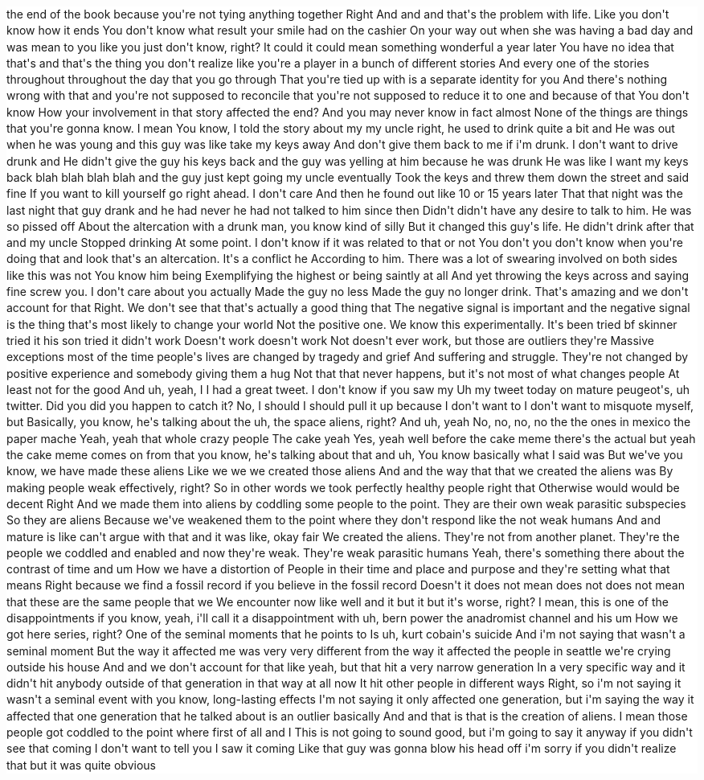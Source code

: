 the end of the book because you're not tying anything together Right And and and that's the problem with life. Like you don't know how it ends You don't know what result your smile had on the cashier On your way out when she was having a bad day and was mean to you like you just don't know, right? It could it could mean something wonderful a year later You have no idea that that's and that's the thing you don't realize like you're a player in a bunch of different stories And every one of the stories throughout throughout the day that you go through That you're tied up with is a separate identity for you And there's nothing wrong with that and you're not supposed to reconcile that you're not supposed to reduce it to one and because of that You don't know How your involvement in that story affected the end? And you may never know in fact almost None of the things are things that you're gonna know. I mean You know, I told the story about my my uncle right, he used to drink quite a bit and He was out when he was young and this guy was like take my keys away And don't give them back to me if i'm drunk. I don't want to drive drunk and He didn't give the guy his keys back and the guy was yelling at him because he was drunk He was like I want my keys back blah blah blah blah and the guy just kept going my uncle eventually Took the keys and threw them down the street and said fine If you want to kill yourself go right ahead. I don't care And then he found out like 10 or 15 years later That that night was the last night that guy drank and he had never he had not talked to him since then Didn't didn't have any desire to talk to him. He was so pissed off About the altercation with a drunk man, you know kind of silly But it changed this guy's life. He didn't drink after that and my uncle Stopped drinking At some point. I don't know if it was related to that or not You don't you don't know when you're doing that and look that's an altercation. It's a conflict he According to him. There was a lot of swearing involved on both sides like this was not You know him being Exemplifying the highest or being saintly at all And yet throwing the keys across and saying fine screw you. I don't care about you actually Made the guy no less Made the guy no longer drink. That's amazing and we don't account for that Right. We don't see that that's actually a good thing that The negative signal is important and the negative signal is the thing that's most likely to change your world Not the positive one. We know this experimentally. It's been tried bf skinner tried it his son tried it didn't work Doesn't work doesn't work Not doesn't ever work, but those are outliers they're Massive exceptions most of the time people's lives are changed by tragedy and grief And suffering and struggle. They're not changed by positive experience and somebody giving them a hug Not that that never happens, but it's not most of what changes people At least not for the good And uh, yeah, I I had a great tweet. I don't know if you saw my Uh my tweet today on mature peugeot's, uh twitter. Did you did you happen to catch it? No, I should I should pull it up because I don't want to I don't want to misquote myself, but Basically, you know, he's talking about the uh, the space aliens, right? And uh, yeah No, no, no, no the the ones in mexico the paper mache Yeah, yeah that whole crazy people The cake yeah Yes, yeah well before the cake meme there's the actual but yeah the cake meme comes on from that you know, he's talking about that and uh, You know basically what I said was But we've you know, we have made these aliens Like we we we created those aliens And and the way that that we created the aliens was By making people weak effectively, right? So in other words we took perfectly healthy people right that Otherwise would would be decent Right And we made them into aliens by coddling some people to the point. They are their own weak parasitic subspecies So they are aliens Because we've weakened them to the point where they don't respond like the not weak humans And and mature is like can't argue with that and it was like, okay fair We created the aliens. They're not from another planet. They're the people we coddled and enabled and now they're weak. They're weak parasitic humans Yeah, there's something there about the contrast of time and um How we have a distortion of People in their time and place and purpose and they're setting what that means Right because we find a fossil record if you believe in the fossil record Doesn't it does not mean does not does not mean that these are the same people that we We encounter now like well and it but it but it's worse, right? I mean, this is one of the disappointments if you know, yeah, i'll call it a disappointment with uh, bern power the anadromist channel and his um How we got here series, right? One of the seminal moments that he points to Is uh, kurt cobain's suicide And i'm not saying that wasn't a seminal moment But the way it affected me was very very different from the way it affected the people in seattle we're crying outside his house And and we don't account for that like yeah, but that hit a very narrow generation In a very specific way and it didn't hit anybody outside of that generation in that way at all now It hit other people in different ways Right, so i'm not saying it wasn't a seminal event with you know, long-lasting effects I'm not saying it only affected one generation, but i'm saying the way it affected that one generation that he talked about is an outlier basically And and that is that is the creation of aliens. I mean those people got coddled to the point where first of all and I This is not going to sound good, but i'm going to say it anyway if you didn't see that coming I don't want to tell you I saw it coming Like that guy was gonna blow his head off i'm sorry if you didn't realize that but it was quite obvious